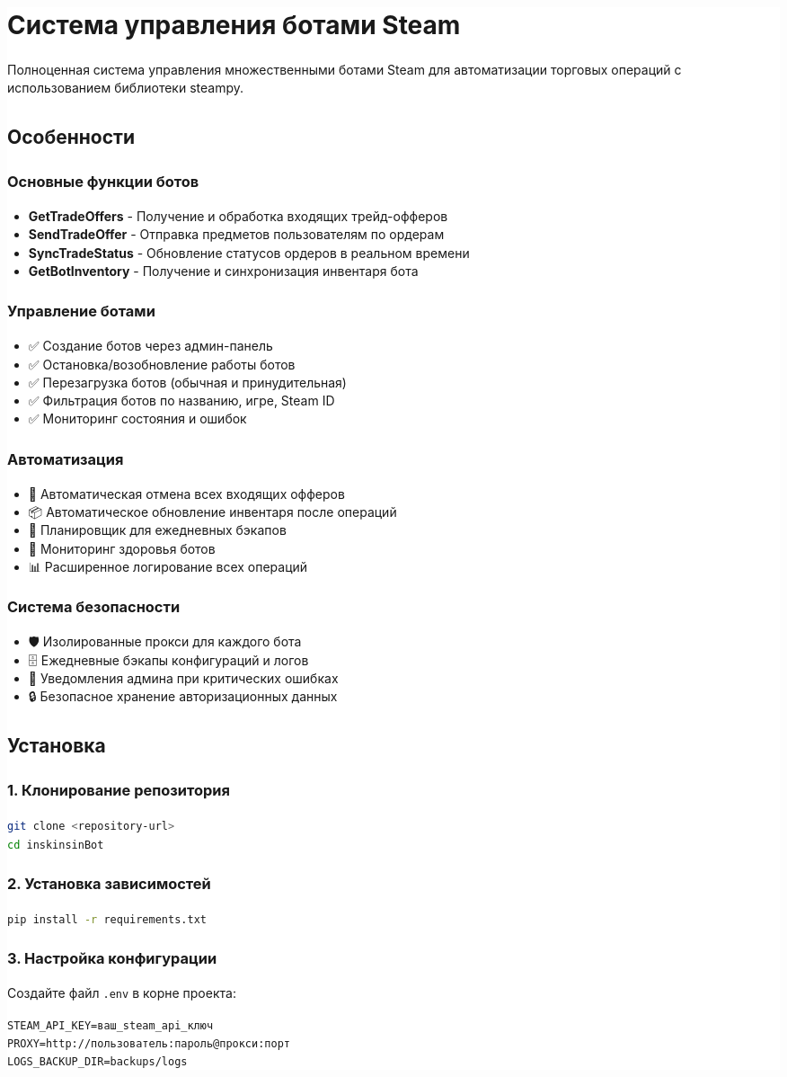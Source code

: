 # Система управления ботами Steam

Полноценная система управления множественными ботами Steam для автоматизации торговых операций с использованием библиотеки steampy.

## Особенности

### Основные функции ботов
- **GetTradeOffers** - Получение и обработка входящих трейд-офферов
- **SendTradeOffer** - Отправка предметов пользователям по ордерам
- **SyncTradeStatus** - Обновление статусов ордеров в реальном времени
- **GetBotInventory** - Получение и синхронизация инвентаря бота

### Управление ботами
- ✅ Создание ботов через админ-панель
- ✅ Остановка/возобновление работы ботов
- ✅ Перезагрузка ботов (обычная и принудительная)
- ✅ Фильтрация ботов по названию, игре, Steam ID
- ✅ Мониторинг состояния и ошибок

### Автоматизация
- 🤖 Автоматическая отмена всех входящих офферов
- 📦 Автоматическое обновление инвентаря после операций
- 🔄 Планировщик для ежедневных бэкапов
- 🏥 Мониторинг здоровья ботов
- 📊 Расширенное логирование всех операций

### Система безопасности
- 🛡️ Изолированные прокси для каждого бота
- 🗄️ Ежедневные бэкапы конфигураций и логов
- 🚨 Уведомления админа при критических ошибках
- 🔒 Безопасное хранение авторизационных данных

## Установка

### 1. Клонирование репозитория
```bash
git clone <repository-url>
cd inskinsinBot
```

### 2. Установка зависимостей
```bash
pip install -r requirements.txt
```

### 3. Настройка конфигурации
Создайте файл `.env` в корне проекта:
```env
STEAM_API_KEY=ваш_steam_api_ключ
PROXY=http://пользователь:пароль@прокси:порт
LOGS_BACKUP_DIR=backups/logs
```
